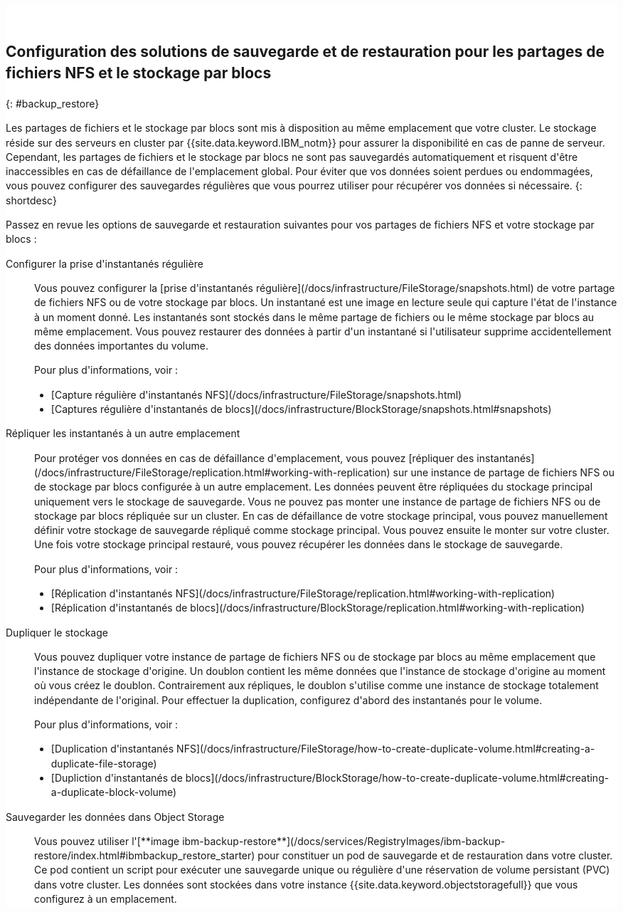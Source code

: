 <br />



## Configuration des solutions de sauvegarde et de restauration pour les partages de fichiers NFS et le stockage par blocs
{: #backup_restore}

Les partages de fichiers et le stockage par blocs sont mis à disposition au même emplacement que votre cluster. Le stockage réside sur des serveurs en cluster par {{site.data.keyword.IBM_notm}} pour assurer la disponibilité en cas de panne de serveur. Cependant, les partages de fichiers et le stockage par blocs ne sont pas sauvegardés automatiquement et risquent d'être inaccessibles en cas de défaillance de l'emplacement global. Pour éviter que vos données soient perdues ou endommagées, vous pouvez configurer des sauvegardes régulières que vous pourrez utiliser pour récupérer vos données si nécessaire.
{: shortdesc}

Passez en revue les options de sauvegarde et restauration suivantes pour vos partages de fichiers NFS et votre stockage par blocs :

<dl>
  <dt>Configurer la prise d'instantanés régulière</dt>
  <dd><p>Vous pouvez configurer la [prise d'instantanés régulière](/docs/infrastructure/FileStorage/snapshots.html) de votre partage de fichiers NFS ou de votre stockage par blocs. Un instantané est une image en lecture seule qui capture l'état de l'instance à un moment donné. Les instantanés sont stockés dans le même partage de fichiers ou le même stockage par blocs au même emplacement. Vous pouvez restaurer des données à partir d'un instantané si l'utilisateur supprime accidentellement des données importantes du volume.</p>
  <p>Pour plus d'informations, voir :<ul><li>[Capture régulière d'instantanés NFS](/docs/infrastructure/FileStorage/snapshots.html)</li><li>[Captures régulière d'instantanés de blocs](/docs/infrastructure/BlockStorage/snapshots.html#snapshots)</li></ul></p></dd>
  <dt>Répliquer les instantanés à un autre emplacement</dt>
 <dd><p>Pour protéger vos données en cas de défaillance d'emplacement, vous pouvez [répliquer des instantanés](/docs/infrastructure/FileStorage/replication.html#working-with-replication) sur une instance de partage de fichiers NFS ou de stockage par blocs configurée à un autre emplacement. Les données peuvent être répliquées du stockage principal uniquement vers le stockage de sauvegarde. Vous ne pouvez pas monter une instance de partage de fichiers NFS ou de stockage par blocs répliquée sur un cluster. En cas de défaillance de votre stockage principal, vous pouvez manuellement définir votre stockage de sauvegarde répliqué comme stockage principal. Vous pouvez ensuite le monter sur votre cluster. Une fois votre stockage principal restauré, vous pouvez récupérer les données dans le stockage de sauvegarde.</p>
 <p>Pour plus d'informations, voir :<ul><li>[Réplication d'instantanés NFS](/docs/infrastructure/FileStorage/replication.html#working-with-replication)</li><li>[Réplication d'instantanés de blocs](/docs/infrastructure/BlockStorage/replication.html#working-with-replication)</li></ul></p></dd>
 <dt>Dupliquer le stockage</dt>
 <dd><p>Vous pouvez dupliquer votre instance de partage de fichiers NFS ou de stockage par blocs au même emplacement que l'instance de stockage d'origine. Un doublon contient les même données que l'instance de stockage d'origine au moment où vous créez le doublon. Contrairement aux répliques, le doublon s'utilise comme une instance de stockage totalement indépendante de l'original. Pour effectuer la duplication, configurez d'abord des instantanés pour le volume.</p>
 <p>Pour plus d'informations, voir :<ul><li>[Duplication d'instantanés NFS](/docs/infrastructure/FileStorage/how-to-create-duplicate-volume.html#creating-a-duplicate-file-storage)</li><li>[Dupliction d'instantanés de blocs](/docs/infrastructure/BlockStorage/how-to-create-duplicate-volume.html#creating-a-duplicate-block-volume)</li></ul></p></dd>
  <dt>Sauvegarder les données dans Object Storage</dt>
  <dd><p>Vous pouvez utiliser l'[**image ibm-backup-restore**](/docs/services/RegistryImages/ibm-backup-restore/index.html#ibmbackup_restore_starter) pour constituer un pod de sauvegarde et de restauration dans votre cluster. Ce pod contient un script pour exécuter une sauvegarde unique ou régulière d'une réservation de volume persistant (PVC) dans votre cluster. Les données sont stockées dans votre instance {{site.data.keyword.objectstoragefull}} que vous configurez à un emplacement.</p>